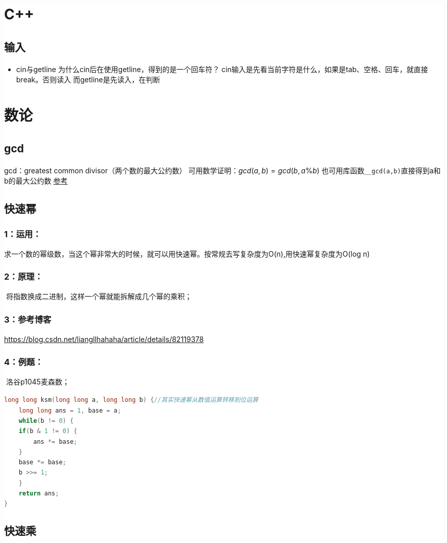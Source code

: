 # C++
## 输入
* cin与getline
为什么cin后在使用getline，得到的是一个回车符？
cin输入是先看当前字符是什么，如果是tab、空格、回车，就直接break。否则读入
而getline是先读入，在判断

# 数论
## gcd
gcd：greatest common divisor（两个数的最大公约数）
可用数学证明：$gcd(a,b) = gcd(b,a\%b)$
也可用库函数`__gcd(a,b)`直接得到a和b的最大公约数
[参考](https://oi-wiki.org/math/number-theory/gcd/)
## 快速幂

### 1：运用：

​	求一个数的幂级数，当这个幂非常大的时候，就可以用快速幂。按常规去写复杂度为O(n),用快速幂复杂度为O(log n)

### 2：原理：

​	将指数换成二进制，这样一个幂就能拆解成几个幂的乘积；

### 3：参考博客

https://blog.csdn.net/liangllhahaha/article/details/82119378

### 4：例题：

​	洛谷p1045麦森数；

```c++
long long ksm(long long a, long long b) {//其实快速幂从数值运算转移到位运算
    long long ans = 1, base = a;
    while(b != 0) {
	if(b & 1 != 0) {
	    ans *= base;
	}
	base *= base;
	b >>= 1;
    }
    return ans;
}
```

## 快速乘
